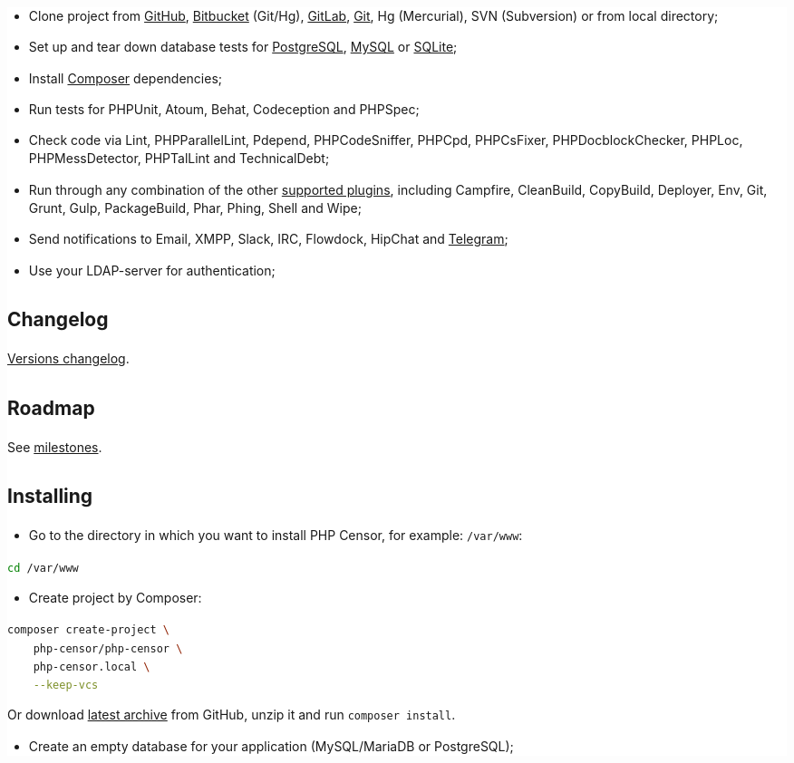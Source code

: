 * Clone project from [GitHub](docs/en/sources/github.md), [Bitbucket](docs/en/sources/bitbucket.md) (Git/Hg), 
[GitLab](docs/en/sources/gitlab.md), [Git](docs/en/sources/git.md), Hg (Mercurial), SVN (Subversion) or from local 
directory;

* Set up and tear down database tests for [PostgreSQL](docs/en/plugins/pgsql.md), [MySQL](docs/en/plugins/mysql.md) or 
[SQLite](docs/en/plugins/sqlite.md);

* Install [Composer](docs/en/plugins/composer.md) dependencies;

* Run tests for PHPUnit, Atoum, Behat, Codeception and PHPSpec;

* Check code via Lint, PHPParallelLint, Pdepend, PHPCodeSniffer, PHPCpd, PHPCsFixer, PHPDocblockChecker, PHPLoc, 
PHPMessDetector, PHPTalLint and TechnicalDebt;

* Run through any combination of the other [supported plugins](docs/en/README.md#plugins), including Campfire, 
CleanBuild, CopyBuild, Deployer, Env, Git, Grunt, Gulp, PackageBuild, Phar, Phing, Shell and Wipe;

* Send notifications to Email, XMPP, Slack, IRC, Flowdock, HipChat and 
[Telegram](https://github.com/LEXASOFT/PHP-Censor-Telegram-Plugin);

* Use your LDAP-server for authentication;

## Changelog

[Versions changelog](CHANGELOG.md).

## Roadmap

See [milestones](https://github.com/php-censor/php-censor/milestones).

## Installing

* Go to the directory in which you want to install PHP Censor, for example: `/var/www`:

```bash
cd /var/www
```

* Create project by Composer:

```bash
composer create-project \
    php-censor/php-censor \
    php-censor.local \
    --keep-vcs
```

Or download [latest archive](https://github.com/php-censor/php-censor/releases/latest) from GitHub, unzip it and run 
`composer install`.

* Create an empty database for your application (MySQL/MariaDB or PostgreSQL);
